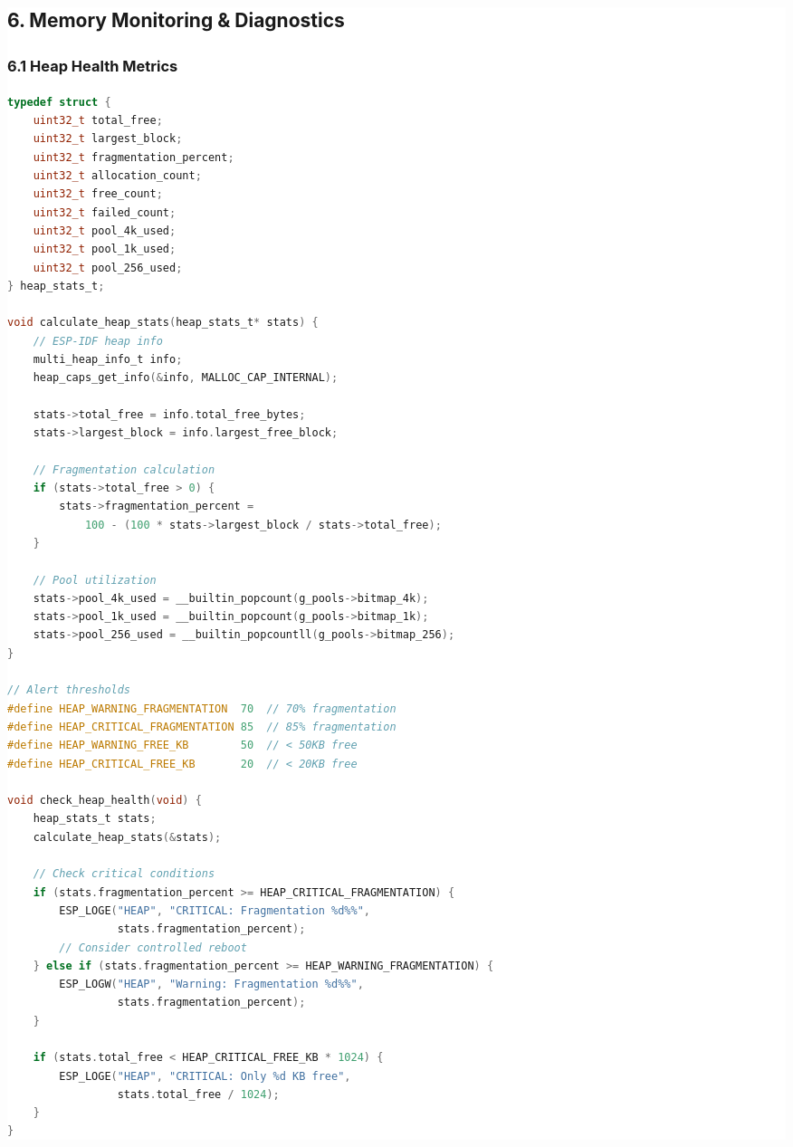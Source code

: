 
## 6. Memory Monitoring & Diagnostics

### 6.1 Heap Health Metrics

```c
typedef struct {
    uint32_t total_free;
    uint32_t largest_block;
    uint32_t fragmentation_percent;
    uint32_t allocation_count;
    uint32_t free_count;
    uint32_t failed_count;
    uint32_t pool_4k_used;
    uint32_t pool_1k_used;
    uint32_t pool_256_used;
} heap_stats_t;

void calculate_heap_stats(heap_stats_t* stats) {
    // ESP-IDF heap info
    multi_heap_info_t info;
    heap_caps_get_info(&info, MALLOC_CAP_INTERNAL);

    stats->total_free = info.total_free_bytes;
    stats->largest_block = info.largest_free_block;

    // Fragmentation calculation
    if (stats->total_free > 0) {
        stats->fragmentation_percent =
            100 - (100 * stats->largest_block / stats->total_free);
    }

    // Pool utilization
    stats->pool_4k_used = __builtin_popcount(g_pools->bitmap_4k);
    stats->pool_1k_used = __builtin_popcount(g_pools->bitmap_1k);
    stats->pool_256_used = __builtin_popcountll(g_pools->bitmap_256);
}

// Alert thresholds
#define HEAP_WARNING_FRAGMENTATION  70  // 70% fragmentation
#define HEAP_CRITICAL_FRAGMENTATION 85  // 85% fragmentation
#define HEAP_WARNING_FREE_KB        50  // < 50KB free
#define HEAP_CRITICAL_FREE_KB       20  // < 20KB free

void check_heap_health(void) {
    heap_stats_t stats;
    calculate_heap_stats(&stats);

    // Check critical conditions
    if (stats.fragmentation_percent >= HEAP_CRITICAL_FRAGMENTATION) {
        ESP_LOGE("HEAP", "CRITICAL: Fragmentation %d%%",
                 stats.fragmentation_percent);
        // Consider controlled reboot
    } else if (stats.fragmentation_percent >= HEAP_WARNING_FRAGMENTATION) {
        ESP_LOGW("HEAP", "Warning: Fragmentation %d%%",
                 stats.fragmentation_percent);
    }

    if (stats.total_free < HEAP_CRITICAL_FREE_KB * 1024) {
        ESP_LOGE("HEAP", "CRITICAL: Only %d KB free",
                 stats.total_free / 1024);
    }
}
```